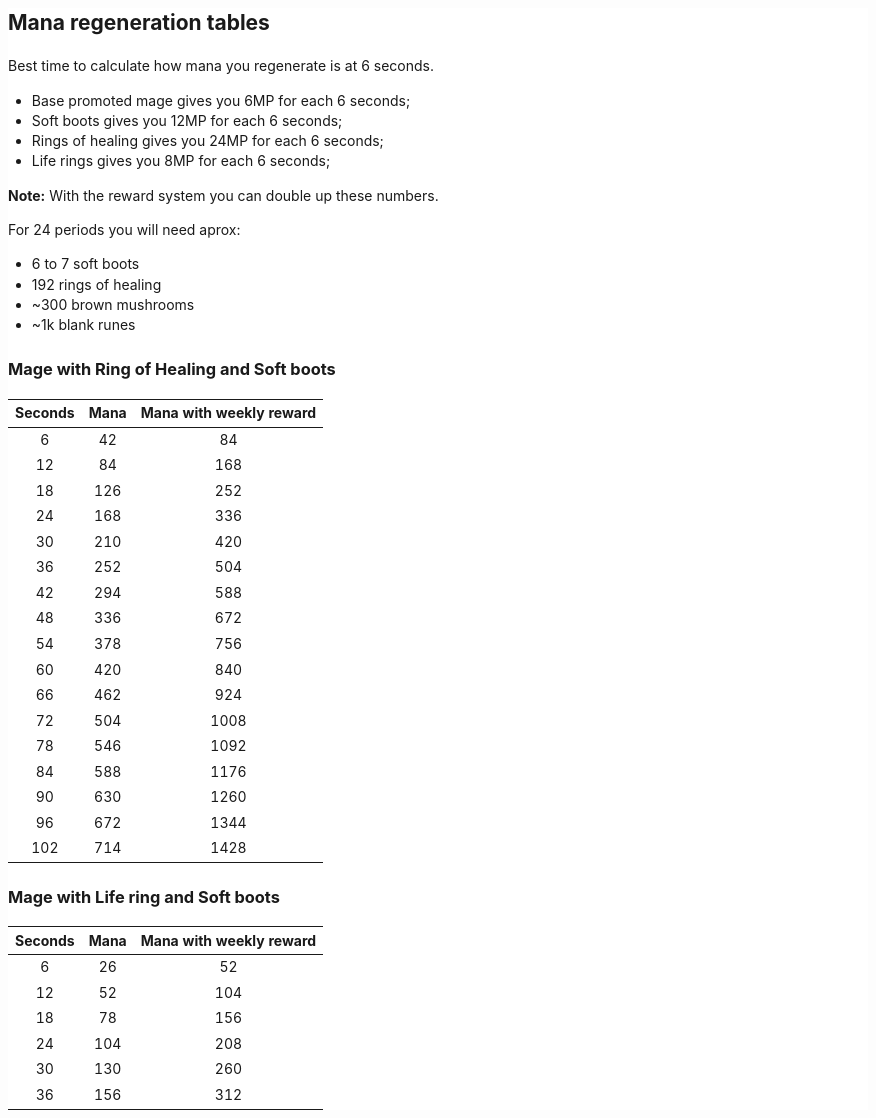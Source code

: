## Mana regeneration tables
Best time to calculate how mana you regenerate is at 6 seconds.

* Base promoted mage gives you 6MP for each 6 seconds;
* Soft boots gives you 12MP for each 6 seconds;
* Rings of healing gives you 24MP for each 6 seconds;
* Life rings gives you 8MP for each 6 seconds;

**Note:** With the reward system you can double up these numbers.

For 24 periods you will need aprox:

* 6 to 7 soft boots
* 192 rings of healing
* ~300 brown mushrooms
* ~1k blank runes

### Mage with Ring of Healing and Soft boots
| Seconds | Mana  | Mana with weekly reward |
| :-----: | :---: | :---------------------: |
|    6    |  42   |           84            |
|   12    |  84   |           168           |
|   18    |  126  |           252           |
|   24    |  168  |           336           |
|   30    |  210  |           420           |
|   36    |  252  |           504           |
|   42    |  294  |           588           |
|   48    |  336  |           672           |
|   54    |  378  |           756           |
|   60    |  420  |           840           |
|   66    |  462  |           924           |
|   72    |  504  |          1008           |
|   78    |  546  |          1092           |
|   84    |  588  |          1176           |
|   90    |  630  |          1260           |
|   96    |  672  |          1344           |
|   102   |  714  |          1428           |

### Mage with Life ring and Soft boots
| Seconds | Mana  | Mana with weekly reward |
| :-----: | :---: | :---------------------: |
|    6    |  26   |           52            |
|   12    |  52   |           104           |
|   18    |  78   |           156           |
|   24    |  104  |           208           |
|   30    |  130  |           260           |
|   36    |  156  |           312           |